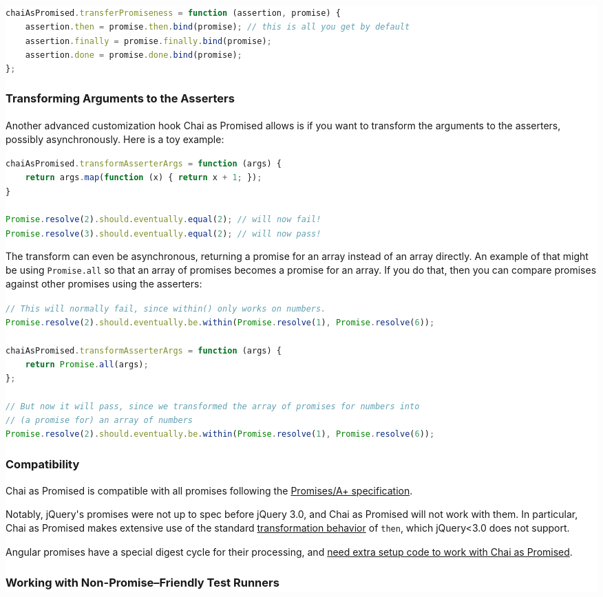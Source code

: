 ```js
chaiAsPromised.transferPromiseness = function (assertion, promise) {
    assertion.then = promise.then.bind(promise); // this is all you get by default
    assertion.finally = promise.finally.bind(promise);
    assertion.done = promise.done.bind(promise);
};
```

### Transforming Arguments to the Asserters

Another advanced customization hook Chai as Promised allows is if you want to transform the arguments to the asserters, possibly asynchronously. Here is a toy example:

```js
chaiAsPromised.transformAsserterArgs = function (args) {
    return args.map(function (x) { return x + 1; });
}

Promise.resolve(2).should.eventually.equal(2); // will now fail!
Promise.resolve(3).should.eventually.equal(2); // will now pass!
```

The transform can even be asynchronous, returning a promise for an array instead of an array directly. An example of that might be using `Promise.all` so that an array of promises becomes a promise for an array. If you do that, then you can compare promises against other promises using the asserters:

```js
// This will normally fail, since within() only works on numbers.
Promise.resolve(2).should.eventually.be.within(Promise.resolve(1), Promise.resolve(6));

chaiAsPromised.transformAsserterArgs = function (args) {
    return Promise.all(args);
};

// But now it will pass, since we transformed the array of promises for numbers into
// (a promise for) an array of numbers
Promise.resolve(2).should.eventually.be.within(Promise.resolve(1), Promise.resolve(6));
```

### Compatibility

Chai as Promised is compatible with all promises following the [Promises/A+ specification](http://promisesaplus.com/).

Notably, jQuery's promises were not up to spec before jQuery 3.0, and Chai as Promised will not work with them. In particular, Chai as Promised makes extensive use of the standard [transformation behavior](http://domenic.me/2012/10/14/youre-missing-the-point-of-promises/#toc_2) of `then`, which jQuery<3.0 does not support.

Angular promises have a special digest cycle for their processing, and [need extra setup code to work with Chai as Promised](http://stackoverflow.com/a/37374041/3191).

### Working with Non-Promise–Friendly Test Runners
